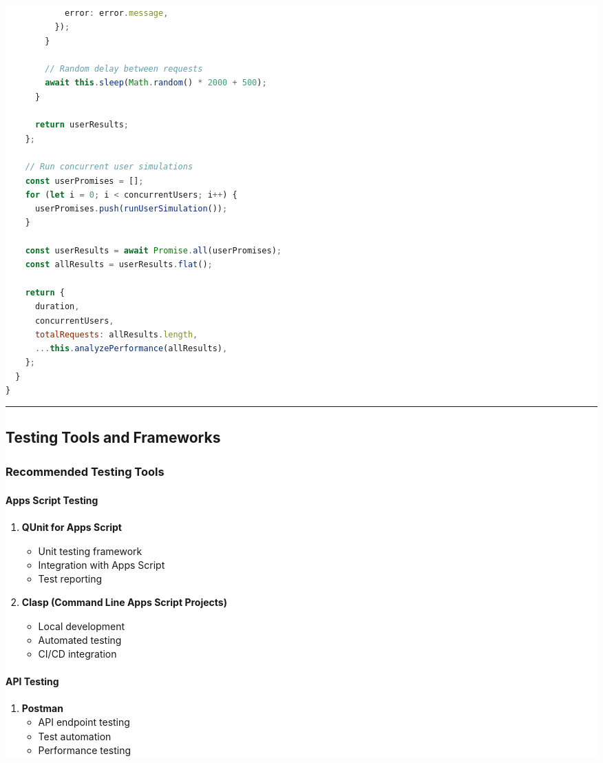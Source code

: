 ```javascript
            error: error.message,
          });
        }

        // Random delay between requests
        await this.sleep(Math.random() * 2000 + 500);
      }

      return userResults;
    };

    // Run concurrent user simulations
    const userPromises = [];
    for (let i = 0; i < concurrentUsers; i++) {
      userPromises.push(runUserSimulation());
    }

    const userResults = await Promise.all(userPromises);
    const allResults = userResults.flat();

    return {
      duration,
      concurrentUsers,
      totalRequests: allResults.length,
      ...this.analyzePerformance(allResults),
    };
  }
}
```

---

## Testing Tools and Frameworks

### **Recommended Testing Tools**

#### **Apps Script Testing**

1. **QUnit for Apps Script**
   - Unit testing framework
   - Integration with Apps Script
   - Test reporting

2. **Clasp (Command Line Apps Script Projects)**
   - Local development
   - Automated testing
   - CI/CD integration

#### **API Testing**

1. **Postman**
   - API endpoint testing
   - Test automation
   - Performance testing
